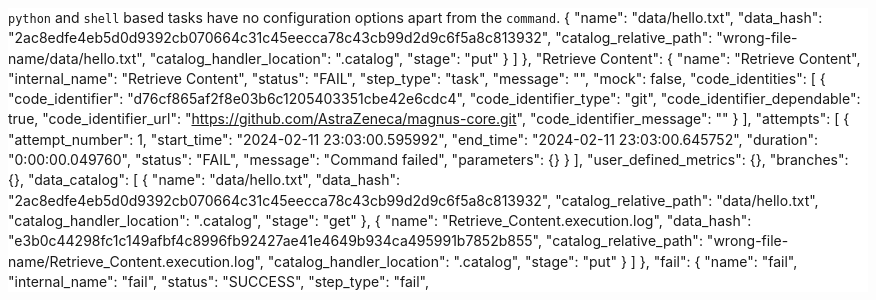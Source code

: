 ```python``` and ```shell``` based tasks have no configuration options apart from the ```command```.
                    {
                        "name": "data/hello.txt",
                        "data_hash": "2ac8edfe4eb5d0d9392cb070664c31c45eecca78c43cb99d2d9c6f5a8c813932",
                        "catalog_relative_path": "wrong-file-name/data/hello.txt",
                        "catalog_handler_location": ".catalog",
                        "stage": "put"
                    }
                ]
            },
            "Retrieve Content": {
                "name": "Retrieve Content",
                "internal_name": "Retrieve Content",
                "status": "FAIL",
                "step_type": "task",
                "message": "",
                "mock": false,
                "code_identities": [
                    {
                        "code_identifier": "d76cf865af2f8e03b6c1205403351cbe42e6cdc4",
                        "code_identifier_type": "git",
                        "code_identifier_dependable": true,
                        "code_identifier_url": "https://github.com/AstraZeneca/magnus-core.git",
                        "code_identifier_message": ""
                    }
                ],
                "attempts": [
                    {
                        "attempt_number": 1,
                        "start_time": "2024-02-11 23:03:00.595992",
                        "end_time": "2024-02-11 23:03:00.645752",
                        "duration": "0:00:00.049760",
                        "status": "FAIL",
                        "message": "Command failed",
                        "parameters": {}
                    }
                ],
                "user_defined_metrics": {},
                "branches": {},
                "data_catalog": [
                    {
                        "name": "data/hello.txt",
                        "data_hash": "2ac8edfe4eb5d0d9392cb070664c31c45eecca78c43cb99d2d9c6f5a8c813932",
                        "catalog_relative_path": "data/hello.txt",
                        "catalog_handler_location": ".catalog",
                        "stage": "get"
                    },
                    {
                        "name": "Retrieve_Content.execution.log",
                        "data_hash": "e3b0c44298fc1c149afbf4c8996fb92427ae41e4649b934ca495991b7852b855",
                        "catalog_relative_path": "wrong-file-name/Retrieve_Content.execution.log",
                        "catalog_handler_location": ".catalog",
                        "stage": "put"
                    }
                ]
            },
            "fail": {
                "name": "fail",
                "internal_name": "fail",
                "status": "SUCCESS",
                "step_type": "fail",
```